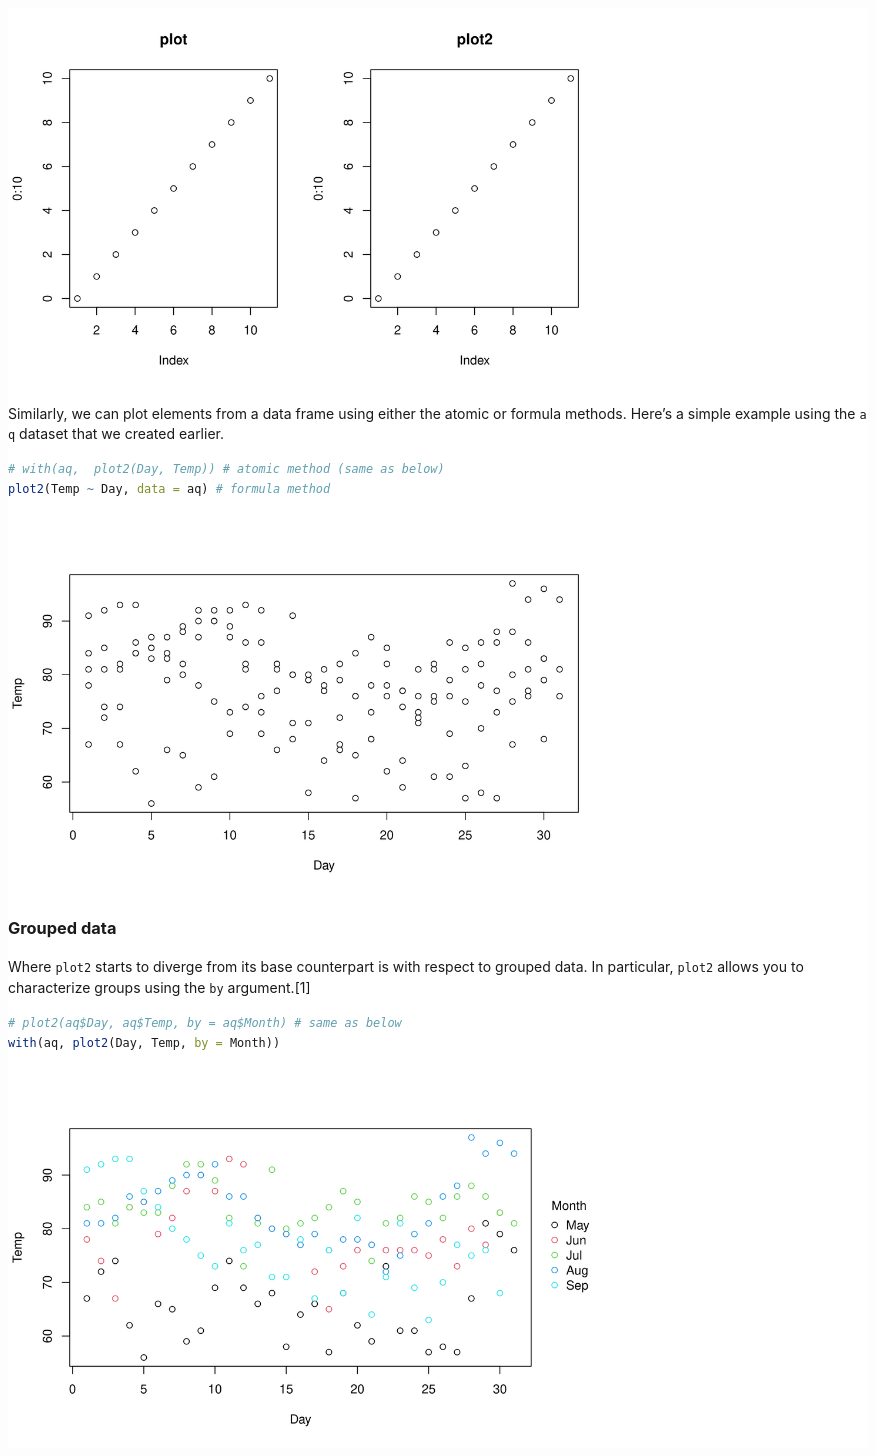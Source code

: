 <img
src="README.markdown_strict_files/figure-markdown_strict/base_1-1.png"
style="width:70.0%" />

Similarly, we can plot elements from a data frame using either the
atomic or formula methods. Here’s a simple example using the `aq`
dataset that we created earlier.

``` r
# with(aq,  plot2(Day, Temp)) # atomic method (same as below)
plot2(Temp ~ Day, data = aq) # formula method
```

<img
src="README.markdown_strict_files/figure-markdown_strict/plot2_simple-1.png"
style="width:70.0%" />

### Grouped data

Where `plot2` starts to diverge from its base counterpart is with
respect to grouped data. In particular, `plot2` allows you to
characterize groups using the `by` argument.[1]

``` r
# plot2(aq$Day, aq$Temp, by = aq$Month) # same as below
with(aq, plot2(Day, Temp, by = Month))
```

<img src="README.markdown_strict_files/figure-markdown_strict/by-1.png"
style="width:70.0%" />
